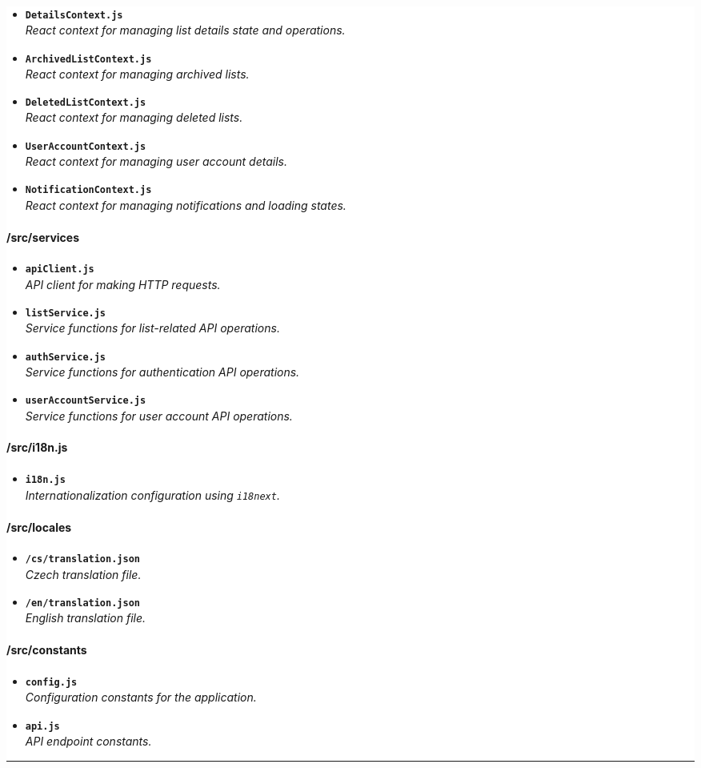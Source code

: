 - **`DetailsContext.js`**  
  *React context for managing list details state and operations.*

- **`ArchivedListContext.js`**  
  *React context for managing archived lists.*

- **`DeletedListContext.js`**  
  *React context for managing deleted lists.*

- **`UserAccountContext.js`**  
  *React context for managing user account details.*

- **`NotificationContext.js`**  
  *React context for managing notifications and loading states.*

#### **/src/services**
- **`apiClient.js`**  
  *API client for making HTTP requests.*

- **`listService.js`**  
  *Service functions for list-related API operations.*

- **`authService.js`**  
  *Service functions for authentication API operations.*

- **`userAccountService.js`**  
  *Service functions for user account API operations.*

#### **/src/i18n.js**
- **`i18n.js`**  
  *Internationalization configuration using `i18next`.*

#### **/src/locales**
- **`/cs/translation.json`**  
  *Czech translation file.*

- **`/en/translation.json`**  
  *English translation file.*

#### **/src/constants**
- **`config.js`**  
  *Configuration constants for the application.*

- **`api.js`**  
  *API endpoint constants.*

---